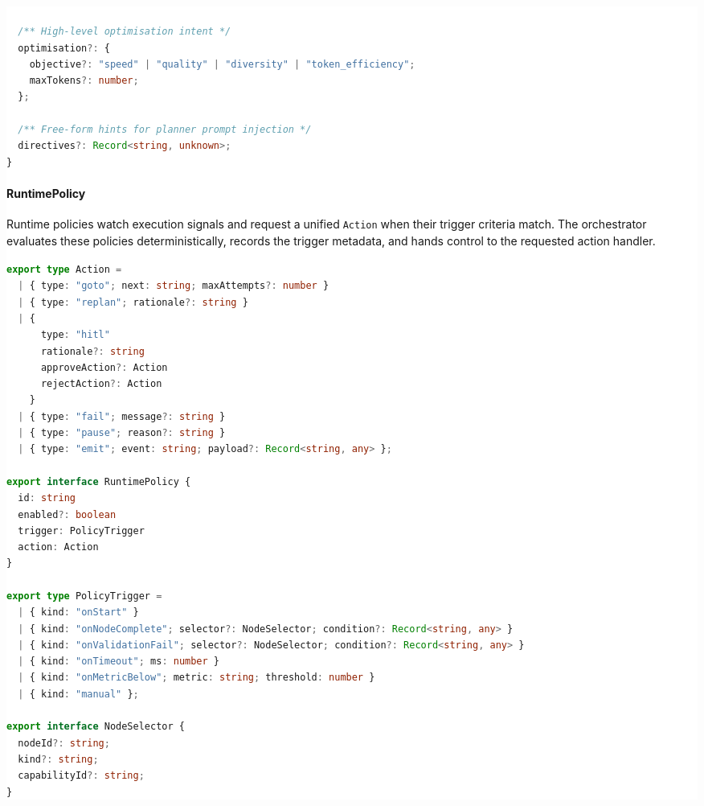```ts

  /** High-level optimisation intent */
  optimisation?: {
    objective?: "speed" | "quality" | "diversity" | "token_efficiency";
    maxTokens?: number;
  };

  /** Free-form hints for planner prompt injection */
  directives?: Record<string, unknown>;
}
```

#### RuntimePolicy
Runtime policies watch execution signals and request a unified `Action` when their trigger criteria match. The orchestrator evaluates these policies deterministically, records the trigger metadata, and hands control to the requested action handler.

```ts
export type Action =
  | { type: "goto"; next: string; maxAttempts?: number }
  | { type: "replan"; rationale?: string }
  | {
      type: "hitl"
      rationale?: string
      approveAction?: Action
      rejectAction?: Action
    }
  | { type: "fail"; message?: string }
  | { type: "pause"; reason?: string }
  | { type: "emit"; event: string; payload?: Record<string, any> };

export interface RuntimePolicy {
  id: string
  enabled?: boolean
  trigger: PolicyTrigger
  action: Action
}

export type PolicyTrigger =
  | { kind: "onStart" }
  | { kind: "onNodeComplete"; selector?: NodeSelector; condition?: Record<string, any> }
  | { kind: "onValidationFail"; selector?: NodeSelector; condition?: Record<string, any> }
  | { kind: "onTimeout"; ms: number }
  | { kind: "onMetricBelow"; metric: string; threshold: number }
  | { kind: "manual" };

export interface NodeSelector {
  nodeId?: string;
  kind?: string;
  capabilityId?: string;
}
```
